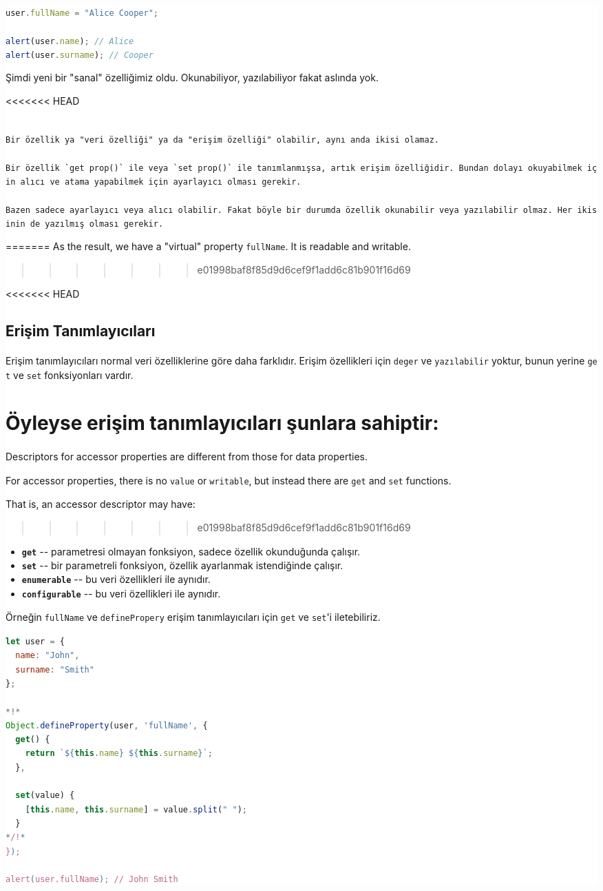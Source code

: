 ```js run
user.fullName = "Alice Cooper";

alert(user.name); // Alice
alert(user.surname); // Cooper
```
Şimdi yeni bir "sanal" özelliğimiz oldu. Okunabiliyor, yazılabiliyor fakat aslında yok.

<<<<<<< HEAD
```smart header="Erişim özellikleri sadece get/set ile erişilebilir"

Bir özellik ya "veri özelliği" ya da "erişim özelliği" olabilir, aynı anda ikisi olamaz.

Bir özellik `get prop()` ile veya `set prop()` ile tanımlanmışsa, artık erişim özelliğidir. Bundan dolayı okuyabilmek için alıcı ve atama yapabilmek için ayarlayıcı olması gerekir.

Bazen sadece ayarlayıcı veya alıcı olabilir. Fakat böyle bir durumda özellik okunabilir veya yazılabilir olmaz. Her ikisinin de yazılmış olması gerekir.

```
=======
As the result, we have a "virtual" property `fullName`. It is readable and writable.
>>>>>>> e01998baf8f85d9d6cef9f1add6c81b901f16d69


<<<<<<< HEAD
## Erişim Tanımlayıcıları

Erişim tanımlayıcıları normal veri özelliklerine göre daha farklıdır.
Erişim özellikleri için `deger` ve `yazılabilir` yoktur, bunun yerine `get` ve `set` fonksiyonları vardır.

Öyleyse erişim tanımlayıcıları şunlara sahiptir:
=======
Descriptors for accessor properties are different from those for data properties.

For accessor properties, there is no `value` or `writable`, but instead there are `get` and `set` functions.

That is, an accessor descriptor may have:
>>>>>>> e01998baf8f85d9d6cef9f1add6c81b901f16d69

- **`get`** -- parametresi olmayan fonksiyon, sadece özellik okunduğunda çalışır.
- **`set`** -- bir parametreli fonksiyon, özellik ayarlanmak istendiğinde çalışır.
- **`enumerable`** -- bu veri özellikleri ile aynıdır.
- **`configurable`** -- bu veri özellikleri ile aynıdır.

Örneğin `fullName` ve `definePropery` erişim tanımlayıcıları için `get` ve `set`'i iletebiliriz.

```js run
let user = {
  name: "John",
  surname: "Smith"
};

*!*
Object.defineProperty(user, 'fullName', {
  get() {
    return `${this.name} ${this.surname}`;
  },

  set(value) {
    [this.name, this.surname] = value.split(" ");
  }
*/!*
});

alert(user.fullName); // John Smith
```